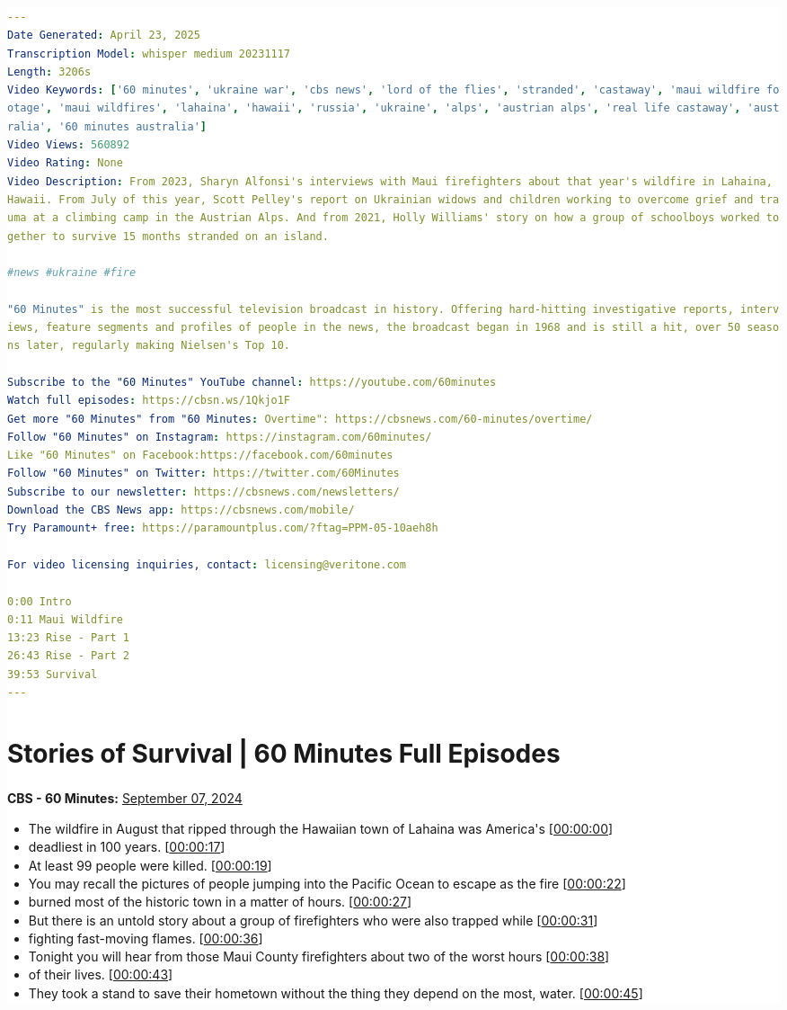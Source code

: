 ```yaml
---
Date Generated: April 23, 2025
Transcription Model: whisper medium 20231117
Length: 3206s
Video Keywords: ['60 minutes', 'ukraine war', 'cbs news', 'lord of the flies', 'stranded', 'castaway', 'maui wildfire footage', 'maui wildfires', 'lahaina', 'hawaii', 'russia', 'ukraine', 'alps', 'austrian alps', 'real life castaway', 'australia', '60 minutes australia']
Video Views: 560892
Video Rating: None
Video Description: From 2023, Sharyn Alfonsi's interviews with Maui firefighters about that year's wildfire in Lahaina, Hawaii. From July of this year, Scott Pelley's report on Ukrainian widows and children working to overcome grief and trauma at a climbing camp in the Austrian Alps. And from 2021, Holly Williams' story on how a group of schoolboys worked together to survive 15 months stranded on an island.

#news #ukraine #fire 

"60 Minutes" is the most successful television broadcast in history. Offering hard-hitting investigative reports, interviews, feature segments and profiles of people in the news, the broadcast began in 1968 and is still a hit, over 50 seasons later, regularly making Nielsen's Top 10.

Subscribe to the "60 Minutes" YouTube channel: https://youtube.com/60minutes
Watch full episodes: https://cbsn.ws/1Qkjo1F
Get more "60 Minutes" from "60 Minutes: Overtime": https://cbsnews.com/60-minutes/overtime/
Follow "60 Minutes" on Instagram: https://instagram.com/60minutes/
Like "60 Minutes" on Facebook:https://facebook.com/60minutes
Follow "60 Minutes" on Twitter: https://twitter.com/60Minutes
Subscribe to our newsletter: https://cbsnews.com/newsletters/
Download the CBS News app: https://cbsnews.com/mobile/
Try Paramount+ free: https://paramountplus.com/?ftag=PPM-05-10aeh8h

For video licensing inquiries, contact: licensing@veritone.com

0:00 Intro
0:11 Maui Wildfire
13:23 Rise - Part 1
26:43 Rise - Part 2
39:53 Survival
---
```


# Stories of Survival | 60 Minutes Full Episodes
**CBS - 60 Minutes:** [September 07, 2024](https://www.youtube.com/watch?v=DeA_XSECg38)
*  The wildfire in August that ripped through the Hawaiian town of Lahaina was America's [[00:00:00](https://www.youtube.com/watch?v=DeA_XSECg38&t=0.0s)]
*  deadliest in 100 years. [[00:00:17](https://www.youtube.com/watch?v=DeA_XSECg38&t=17.52s)]
*  At least 99 people were killed. [[00:00:19](https://www.youtube.com/watch?v=DeA_XSECg38&t=19.56s)]
*  You may recall the pictures of people jumping into the Pacific Ocean to escape as the fire [[00:00:22](https://www.youtube.com/watch?v=DeA_XSECg38&t=22.400000000000002s)]
*  burned most of the historic town in a matter of hours. [[00:00:27](https://www.youtube.com/watch?v=DeA_XSECg38&t=27.459999999999997s)]
*  But there is an untold story about a group of firefighters who were also trapped while [[00:00:31](https://www.youtube.com/watch?v=DeA_XSECg38&t=31.5s)]
*  fighting fast-moving flames. [[00:00:36](https://www.youtube.com/watch?v=DeA_XSECg38&t=36.3s)]
*  Tonight you will hear from those Maui County firefighters about two of the worst hours [[00:00:38](https://www.youtube.com/watch?v=DeA_XSECg38&t=38.66s)]
*  of their lives. [[00:00:43](https://www.youtube.com/watch?v=DeA_XSECg38&t=43.9s)]
*  They took a stand to save their hometown without the thing they depend on the most, water. [[00:00:45](https://www.youtube.com/watch?v=DeA_XSECg38&t=45.42s)]